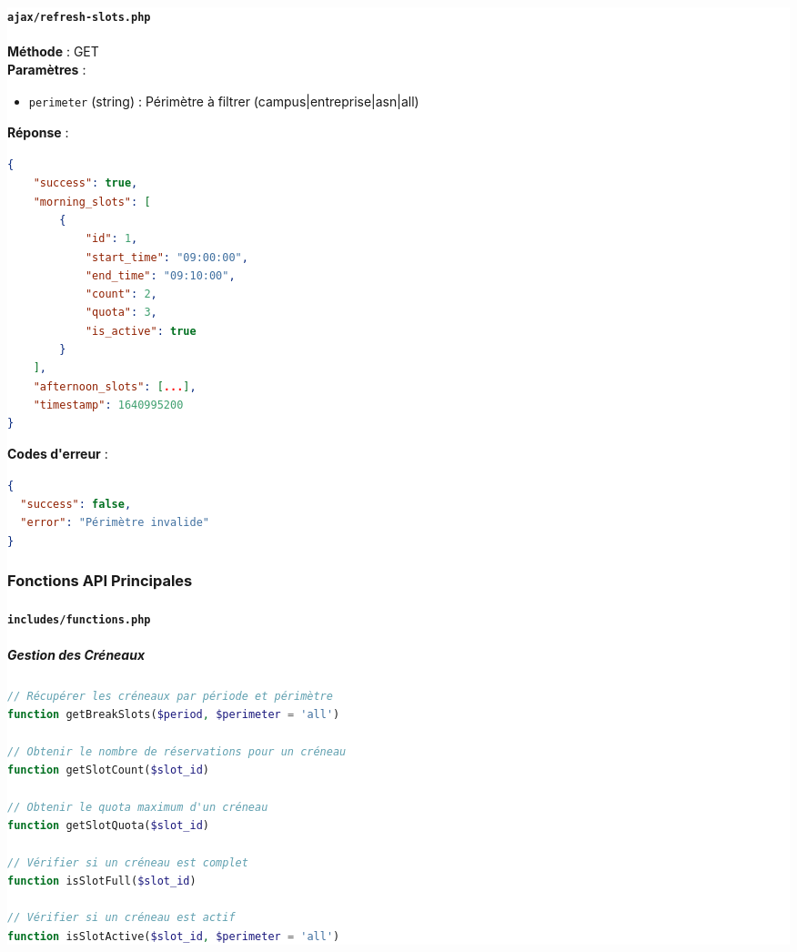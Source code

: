 #### `ajax/refresh-slots.php`

**Méthode** : GET  
**Paramètres** :

- `perimeter` (string) : Périmètre à filtrer (campus|entreprise|asn|all)

**Réponse** :

```json
{
    "success": true,
    "morning_slots": [
        {
            "id": 1,
            "start_time": "09:00:00",
            "end_time": "09:10:00",
            "count": 2,
            "quota": 3,
            "is_active": true
        }
    ],
    "afternoon_slots": [...],
    "timestamp": 1640995200
}
```

**Codes d'erreur** :

```json
{
  "success": false,
  "error": "Périmètre invalide"
}
```

### Fonctions API Principales

#### `includes/functions.php`

##### Gestion des Créneaux

```php
// Récupérer les créneaux par période et périmètre
function getBreakSlots($period, $perimeter = 'all')

// Obtenir le nombre de réservations pour un créneau
function getSlotCount($slot_id)

// Obtenir le quota maximum d'un créneau
function getSlotQuota($slot_id)

// Vérifier si un créneau est complet
function isSlotFull($slot_id)

// Vérifier si un créneau est actif
function isSlotActive($slot_id, $perimeter = 'all')
```
